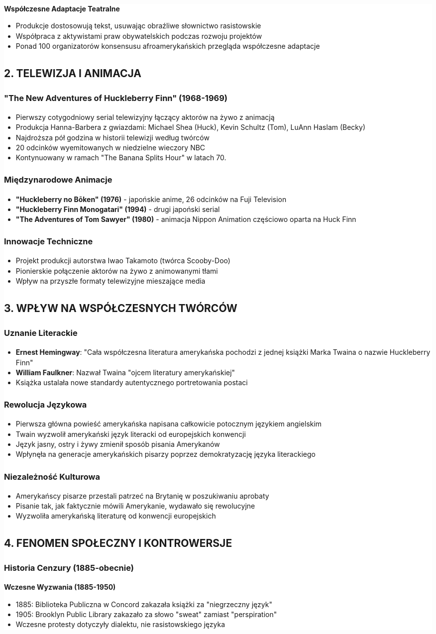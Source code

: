 **Współczesne Adaptacje Teatralne**
- Produkcje dostosowują tekst, usuwając obraźliwe słownictwo rasistowskie
- Współpraca z aktywistami praw obywatelskich podczas rozwoju projektów
- Ponad 100 organizatorów konsensusu afroamerykańskich przegląda współczesne adaptacje

## 2. TELEWIZJA I ANIMACJA

### "The New Adventures of Huckleberry Finn" (1968-1969)
- Pierwszy cotygodniowy serial telewizyjny łączący aktorów na żywo z animacją
- Produkcja Hanna-Barbera z gwiazdami: Michael Shea (Huck), Kevin Schultz (Tom), LuAnn Haslam (Becky)
- Najdroższa pół godzina w historii telewizji według twórców
- 20 odcinków wyemitowanych w niedzielne wieczory NBC
- Kontynuowany w ramach "The Banana Splits Hour" w latach 70.

### Międzynarodowe Animacje
- **"Huckleberry no Bōken" (1976)** - japońskie anime, 26 odcinków na Fuji Television
- **"Huckleberry Finn Monogatari" (1994)** - drugi japoński serial
- **"The Adventures of Tom Sawyer" (1980)** - animacja Nippon Animation częściowo oparta na Huck Finn

### Innowacje Techniczne
- Projekt produkcji autorstwa Iwao Takamoto (twórca Scooby-Doo)
- Pionierskie połączenie aktorów na żywo z animowanymi tłami
- Wpływ na przyszłe formaty telewizyjne mieszające media

## 3. WPŁYW NA WSPÓŁCZESNYCH TWÓRCÓW

### Uznanie Literackie
- **Ernest Hemingway**: "Cała współczesna literatura amerykańska pochodzi z jednej książki Marka Twaina o nazwie Huckleberry Finn"
- **William Faulkner**: Nazwał Twaina "ojcem literatury amerykańskiej"
- Książka ustalała nowe standardy autentycznego portretowania postaci

### Rewolucja Językowa
- Pierwsza główna powieść amerykańska napisana całkowicie potocznym językiem angielskim
- Twain wyzwolił amerykański język literacki od europejskich konwencji
- Język jasny, ostry i żywy zmienił sposób pisania Amerykanów
- Wpłynęła na generacje amerykańskich pisarzy poprzez demokratyzację języka literackiego

### Niezależność Kulturowa
- Amerykańscy pisarze przestali patrzeć na Brytanię w poszukiwaniu aprobaty
- Pisanie tak, jak faktycznie mówili Amerykanie, wydawało się rewolucyjne
- Wyzwoliła amerykańską literaturę od konwencji europejskich

## 4. FENOMEN SPOŁECZNY I KONTROWERSJE

### Historia Cenzury (1885-obecnie)
**Wczesne Wyzwania (1885-1950)**
- 1885: Biblioteka Publiczna w Concord zakazała książki za "niegrzeczny język"
- 1905: Brooklyn Public Library zakazało za słowo "sweat" zamiast "perspiration"
- Wczesne protesty dotyczyły dialektu, nie rasistowskiego języka
